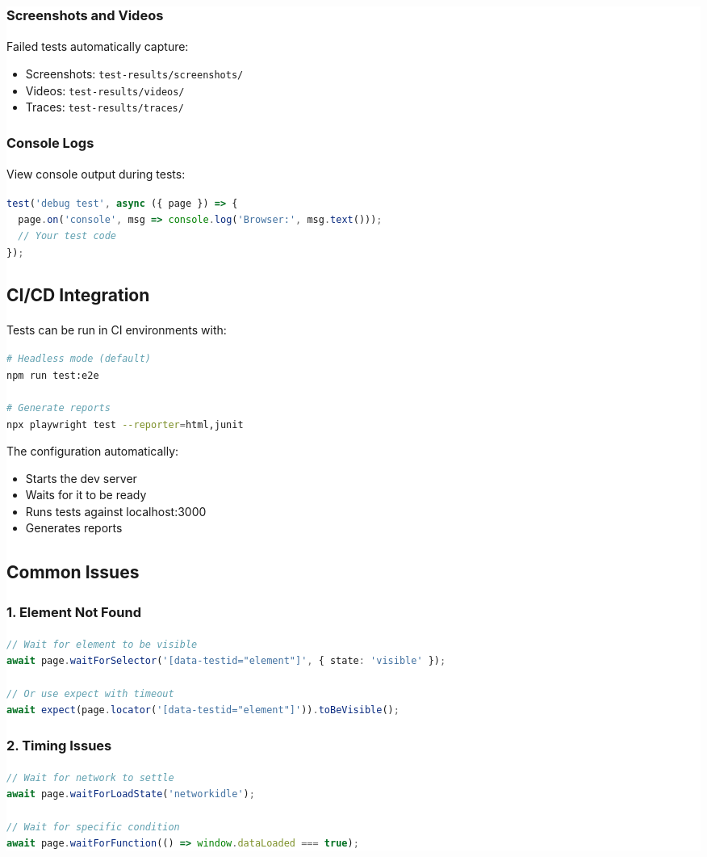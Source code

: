 ### Screenshots and Videos
Failed tests automatically capture:
- Screenshots: `test-results/screenshots/`
- Videos: `test-results/videos/`
- Traces: `test-results/traces/`

### Console Logs
View console output during tests:

```typescript
test('debug test', async ({ page }) => {
  page.on('console', msg => console.log('Browser:', msg.text()));
  // Your test code
});
```

## CI/CD Integration

Tests can be run in CI environments with:

```bash
# Headless mode (default)
npm run test:e2e

# Generate reports
npx playwright test --reporter=html,junit
```

The configuration automatically:
- Starts the dev server
- Waits for it to be ready
- Runs tests against localhost:3000
- Generates reports

## Common Issues

### 1. Element Not Found
```typescript
// Wait for element to be visible
await page.waitForSelector('[data-testid="element"]', { state: 'visible' });

// Or use expect with timeout
await expect(page.locator('[data-testid="element"]')).toBeVisible();
```

### 2. Timing Issues
```typescript
// Wait for network to settle
await page.waitForLoadState('networkidle');

// Wait for specific condition
await page.waitForFunction(() => window.dataLoaded === true);
```
